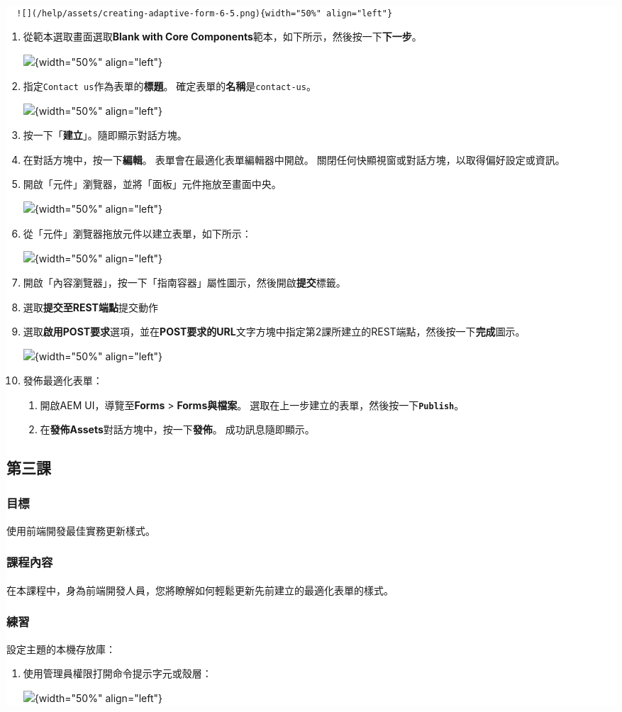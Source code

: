       ![](/help/assets/creating-adaptive-form-6-5.png){width="50%" align="left"}

   1. 從範本選取畫面選取&#x200B;**Blank with Core Components**&#x200B;範本，如下所示，然後按一下&#x200B;**下一步**。

      ![](/help/assets/creating-adaptive-form-6-5-select-blank-template.png){width="50%" align="left"}

   1. 指定`Contact us`作為表單的&#x200B;**標題**。 確定表單的&#x200B;**名稱**&#x200B;是`contact-us`。

      ![](/help/assets/creating-adaptive-form-65-specify-title.png){width="50%" align="left"}

   1. 按一下「**建立**」。隨即顯示對話方塊。

   1. 在對話方塊中，按一下&#x200B;**編輯**。 表單會在最適化表單編輯器中開啟。 關閉任何快顯視窗或對話方塊，以取得偏好設定或資訊。

   1. 開啟「元件」瀏覽器，並將「面板」元件拖放至畫面中央。

      ![](/help/assets/lab65-add-panel.png){width="50%" align="left"}

   1. 從「元件」瀏覽器拖放元件以建立表單，如下所示：

      ![](/help/assets/contact-us-headless-adaptive-form.png){width="50%" align="left"}


   1. 開啟「內容瀏覽器」，按一下「指南容器」屬性圖示，然後開啟&#x200B;**提交**&#x200B;標籤。

   1. 選取&#x200B;**提交至REST端點**&#x200B;提交動作

   1. 選取&#x200B;**啟用POST要求**&#x200B;選項，並在&#x200B;**POST要求的URL**&#x200B;文字方塊中指定第2課所建立的REST端點，然後按一下&#x200B;**完成**&#x200B;圖示。

      ![](/help/assets/configure-submit-action.png){width="50%" align="left"}

1. 發佈最適化表單：

   1. 開啟AEM UI，導覽至&#x200B;**Forms** > **Forms與檔案**。 選取在上一步建立的表單，然後按一下&#x200B;**`Publish`**。

   1. 在&#x200B;**發佈Assets**&#x200B;對話方塊中，按一下&#x200B;**發佈**。 成功訊息隨即顯示。

## 第三課

### 目標

使用前端開發最佳實務更新樣式。

### 課程內容

在本課程中，身為前端開發人員，您將瞭解如何輕鬆更新先前建立的最適化表單的樣式。

### 練習

設定主題的本機存放庫：

1. 使用管理員權限打開命令提示字元或殼層：

   ![](/help/assets/screenshot2028115829.png){width="50%" align="left"}
